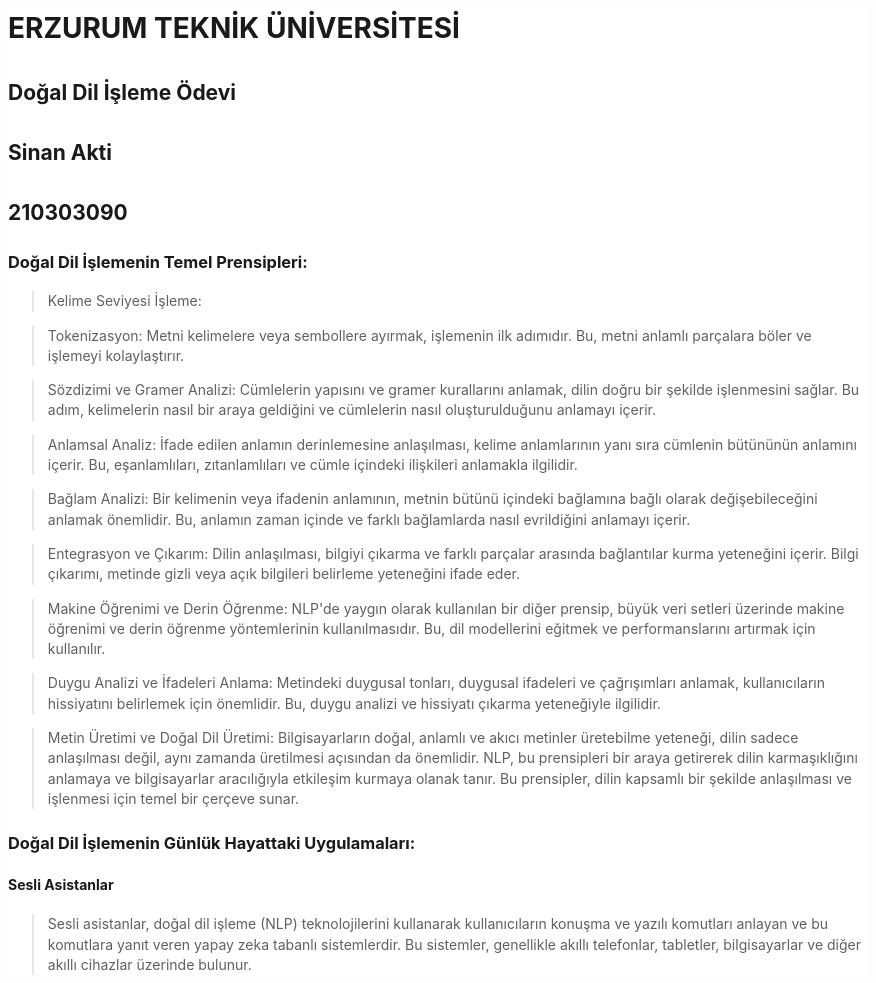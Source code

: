 # ERZURUM TEKNİK ÜNİVERSİTESİ
## Doğal Dil İşleme Ödevi
## Sinan Akti
## 210303090






### Doğal Dil İşlemenin Temel Prensipleri:

>Kelime Seviyesi İşleme:

>Tokenizasyon: Metni kelimelere veya sembollere ayırmak, işlemenin ilk adımıdır. Bu, metni anlamlı parçalara böler ve işlemeyi kolaylaştırır.

>Sözdizimi ve Gramer Analizi:
Cümlelerin yapısını ve gramer kurallarını anlamak, dilin doğru bir şekilde işlenmesini sağlar. Bu adım, kelimelerin nasıl bir araya geldiğini ve cümlelerin nasıl oluşturulduğunu anlamayı içerir.

>Anlamsal Analiz:
İfade edilen anlamın derinlemesine anlaşılması, kelime anlamlarının yanı sıra cümlenin bütününün anlamını içerir. Bu, eşanlamlıları, zıtanlamlıları ve cümle içindeki ilişkileri anlamakla ilgilidir.

>Bağlam Analizi:
Bir kelimenin veya ifadenin anlamının, metnin bütünü içindeki bağlamına bağlı olarak değişebileceğini anlamak önemlidir. Bu, anlamın zaman içinde ve farklı bağlamlarda nasıl evrildiğini anlamayı içerir.

>Entegrasyon ve Çıkarım:
Dilin anlaşılması, bilgiyi çıkarma ve farklı parçalar arasında bağlantılar kurma yeteneğini içerir. Bilgi çıkarımı, metinde gizli veya açık bilgileri belirleme yeteneğini ifade eder.

>Makine Öğrenimi ve Derin Öğrenme:
NLP'de yaygın olarak kullanılan bir diğer prensip, büyük veri setleri üzerinde makine öğrenimi ve derin öğrenme yöntemlerinin kullanılmasıdır. Bu, dil modellerini eğitmek ve performanslarını artırmak için kullanılır.

>Duygu Analizi ve İfadeleri Anlama:
Metindeki duygusal tonları, duygusal ifadeleri ve çağrışımları anlamak, kullanıcıların hissiyatını belirlemek için önemlidir. Bu, duygu analizi ve hissiyatı çıkarma yeteneğiyle ilgilidir.

>Metin Üretimi ve Doğal Dil Üretimi:
Bilgisayarların doğal, anlamlı ve akıcı metinler üretebilme yeteneği, dilin sadece anlaşılması değil, aynı zamanda üretilmesi açısından da önemlidir.
NLP, bu prensipleri bir araya getirerek dilin karmaşıklığını anlamaya ve bilgisayarlar aracılığıyla etkileşim kurmaya olanak tanır. Bu prensipler, dilin kapsamlı bir şekilde anlaşılması ve işlenmesi için temel bir çerçeve sunar.

### Doğal Dil İşlemenin Günlük Hayattaki Uygulamaları:
#### Sesli Asistanlar
>Sesli asistanlar, doğal dil işleme (NLP) teknolojilerini kullanarak kullanıcıların konuşma ve yazılı komutları anlayan ve bu komutlara yanıt veren yapay zeka tabanlı sistemlerdir. Bu sistemler, genellikle akıllı telefonlar, tabletler, bilgisayarlar ve diğer akıllı cihazlar üzerinde bulunur.
